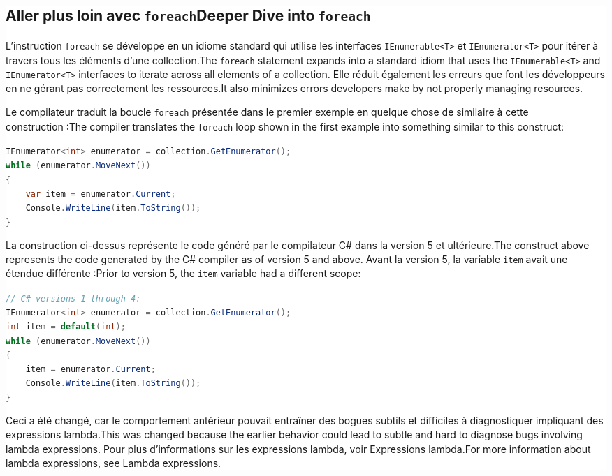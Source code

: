 ## <a name="deeper-dive-into-foreach"></a><span data-ttu-id="23450-155">Aller plus loin avec `foreach`</span><span class="sxs-lookup"><span data-stu-id="23450-155">Deeper Dive into `foreach`</span></span>

<span data-ttu-id="23450-156">L’instruction `foreach` se développe en un idiome standard qui utilise les interfaces `IEnumerable<T>` et `IEnumerator<T>` pour itérer à travers tous les éléments d’une collection.</span><span class="sxs-lookup"><span data-stu-id="23450-156">The `foreach` statement expands into a standard idiom that uses the `IEnumerable<T>` and `IEnumerator<T>` interfaces to iterate across all elements of a collection.</span></span> <span data-ttu-id="23450-157">Elle réduit également les erreurs que font les développeurs en ne gérant pas correctement les ressources.</span><span class="sxs-lookup"><span data-stu-id="23450-157">It also  minimizes errors developers make by not properly managing resources.</span></span> 

<span data-ttu-id="23450-158">Le compilateur traduit la boucle `foreach` présentée dans le premier exemple en quelque chose de similaire à cette construction :</span><span class="sxs-lookup"><span data-stu-id="23450-158">The compiler translates the `foreach` loop shown in the first example into something similar to this construct:</span></span>

```csharp
IEnumerator<int> enumerator = collection.GetEnumerator();
while (enumerator.MoveNext())
{
    var item = enumerator.Current;
    Console.WriteLine(item.ToString());
}
```

<span data-ttu-id="23450-159">La construction ci-dessus représente le code généré par le compilateur C# dans la version 5 et ultérieure.</span><span class="sxs-lookup"><span data-stu-id="23450-159">The construct above represents the code generated by the C# compiler as of version 5 and above.</span></span> <span data-ttu-id="23450-160">Avant la version 5, la variable `item` avait une étendue différente :</span><span class="sxs-lookup"><span data-stu-id="23450-160">Prior to version 5, the `item` variable had a different scope:</span></span>

```csharp
// C# versions 1 through 4:
IEnumerator<int> enumerator = collection.GetEnumerator();
int item = default(int);
while (enumerator.MoveNext())
{
    item = enumerator.Current;
    Console.WriteLine(item.ToString());
}
```

<span data-ttu-id="23450-161">Ceci a été changé, car le comportement antérieur pouvait entraîner des bogues subtils et difficiles à diagnostiquer impliquant des expressions lambda.</span><span class="sxs-lookup"><span data-stu-id="23450-161">This was changed because the earlier behavior could lead to subtle and hard to diagnose bugs involving lambda expressions.</span></span> <span data-ttu-id="23450-162">Pour plus d’informations sur les expressions lambda, voir [Expressions lambda](./programming-guide/statements-expressions-operators/lambda-expressions.md).</span><span class="sxs-lookup"><span data-stu-id="23450-162">For more information about lambda expressions, see [Lambda expressions](./programming-guide/statements-expressions-operators/lambda-expressions.md).</span></span>
